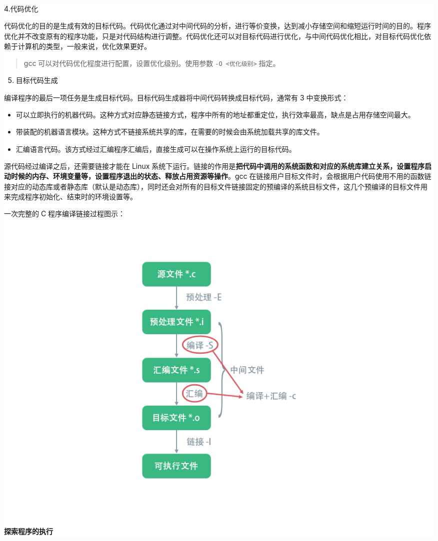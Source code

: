 4.代码优化

代码优化的目的是生成有效的目标代码。代码优化通过对中间代码的分析，进行等价变换，达到减小存储空间和缩短运行时间的目的。程序优化并不改变原有的程序功能，只是对代码结构进行调整。代码优化还可以对目标代码进行优化，与中间代码优化相比，对目标代码优化依赖于计算机的类型，一般来说，优化效果更好。

> gcc 可以对代码优化程度进行配置，设置优化级别。使用参数 `-O <优化级别>` 指定。

5. 目标代码生成

编译程序的最后一项任务是生成目标代码。目标代码生成器将中间代码转换成目标代码，通常有 3 中变换形式：

- 可以立即执行的机器代码。这种方式对应静态链接方式，程序中所有的地址都重定位，执行效率最高，缺点是占用存储空间最大。

- 带装配的机器语言模块。这种方式不链接系统共享的库，在需要的时候会由系统加载共享的库文件。

- 汇编语言代码。该方式经过汇编程序汇编后，直接生成可以在操作系统上运行的目标代码。

源代码经过编译之后，还需要链接才能在 Linux 系统下运行。链接的作用是**把代码中调用的系统函数和对应的系统库建立关系，设置程序启动时候的内存、环境变量等，设置程序退出的状态、释放占用资源等操作**。gcc 在链接用户目标文件时，会根据用户代码使用不用的函数链接对应的动态库或者静态库（默认是动态库），同时还会对所有的目标文件链接固定的预编译的系统目标文件，这几个预编译的目标文件用来完成程序初始化、结束时的环境设置等。

一次完整的 C 程序编译链接过程图示：

<p><img src="./gcc-compile-diagram.png" alt="gcc 编译流程"></p>

#### 探索程序的执行
